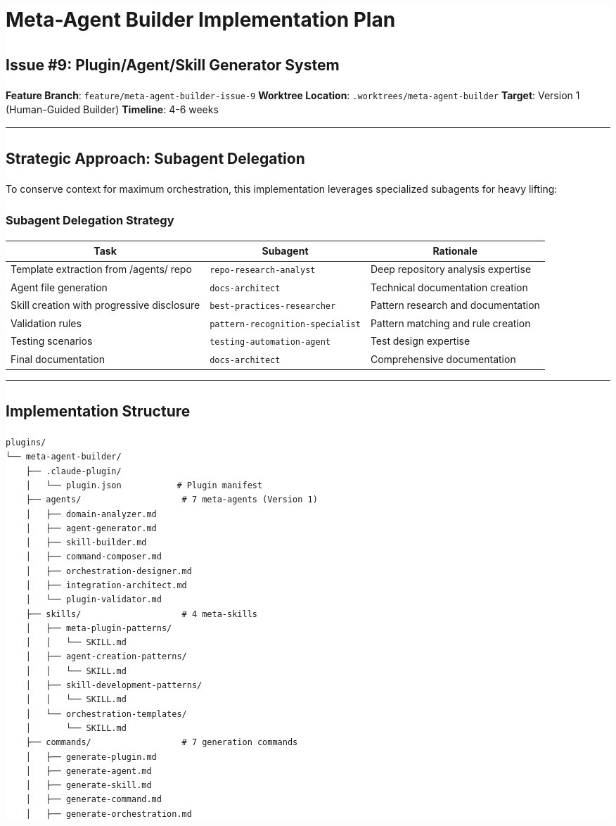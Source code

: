# Meta-Agent Builder Implementation Plan
## Issue #9: Plugin/Agent/Skill Generator System

**Feature Branch**: `feature/meta-agent-builder-issue-9`
**Worktree Location**: `.worktrees/meta-agent-builder`
**Target**: Version 1 (Human-Guided Builder)
**Timeline**: 4-6 weeks

---

## Strategic Approach: Subagent Delegation

To conserve context for maximum orchestration, this implementation leverages specialized subagents for heavy lifting:

### Subagent Delegation Strategy

| Task | Subagent | Rationale |
|------|----------|-----------|
| Template extraction from /agents/ repo | `repo-research-analyst` | Deep repository analysis expertise |
| Agent file generation | `docs-architect` | Technical documentation creation |
| Skill creation with progressive disclosure | `best-practices-researcher` | Pattern research and documentation |
| Validation rules | `pattern-recognition-specialist` | Pattern matching and rule creation |
| Testing scenarios | `testing-automation-agent` | Test design expertise |
| Final documentation | `docs-architect` | Comprehensive documentation |

---

## Implementation Structure

```
plugins/
└── meta-agent-builder/
    ├── .claude-plugin/
    │   └── plugin.json           # Plugin manifest
    ├── agents/                    # 7 meta-agents (Version 1)
    │   ├── domain-analyzer.md
    │   ├── agent-generator.md
    │   ├── skill-builder.md
    │   ├── command-composer.md
    │   ├── orchestration-designer.md
    │   ├── integration-architect.md
    │   └── plugin-validator.md
    ├── skills/                    # 4 meta-skills
    │   ├── meta-plugin-patterns/
    │   │   └── SKILL.md
    │   ├── agent-creation-patterns/
    │   │   └── SKILL.md
    │   ├── skill-development-patterns/
    │   │   └── SKILL.md
    │   └── orchestration-templates/
    │       └── SKILL.md
    ├── commands/                  # 7 generation commands
    │   ├── generate-plugin.md
    │   ├── generate-agent.md
    │   ├── generate-skill.md
    │   ├── generate-command.md
    │   ├── generate-orchestration.md
```